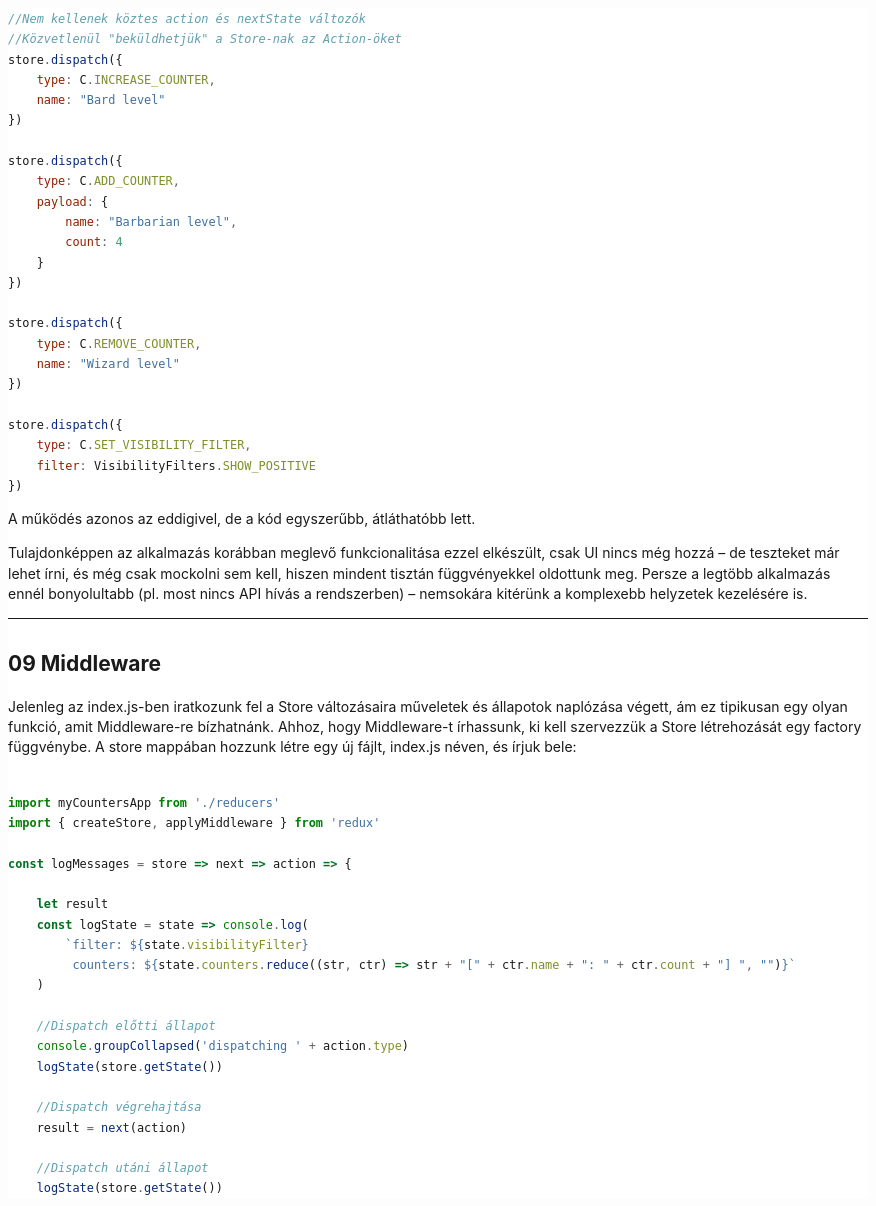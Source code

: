 ```JavaScript
//Nem kellenek köztes action és nextState változók
//Közvetlenül "beküldhetjük" a Store-nak az Action-öket
store.dispatch({
    type: C.INCREASE_COUNTER,
    name: "Bard level"
})

store.dispatch({
    type: C.ADD_COUNTER,
    payload: {
        name: "Barbarian level",
        count: 4
    }
})

store.dispatch({
    type: C.REMOVE_COUNTER,
    name: "Wizard level"
})

store.dispatch({
    type: C.SET_VISIBILITY_FILTER,
    filter: VisibilityFilters.SHOW_POSITIVE
})
```

A működés azonos az eddigivel, de a kód egyszerűbb, átláthatóbb lett.

Tulajdonképpen az alkalmazás korábban meglevő funkcionalitása ezzel elkészült, csak UI nincs még hozzá – de teszteket már lehet írni, és még csak mockolni sem kell, hiszen mindent tisztán függvényekkel oldottunk meg. Persze a legtöbb alkalmazás ennél bonyolultabb (pl. most nincs API hívás a rendszerben) – nemsokára kitérünk a komplexebb helyzetek kezelésére is.

* * *

## 09 Middleware

Jelenleg az index.js-ben iratkozunk fel a Store változásaira műveletek és állapotok naplózása végett, ám ez tipikusan egy olyan funkció, amit Middleware-re bízhatnánk. Ahhoz, hogy Middleware-t írhassunk, ki kell szervezzük a Store létrehozását egy factory függvénybe. A store mappában hozzunk létre egy új fájlt, index.js néven, és írjuk bele:

```JavaScript

import myCountersApp from './reducers' 
import { createStore, applyMiddleware } from 'redux' 
 
const logMessages = store => next => action => {

    let result 
    const logState = state => console.log( 
        `filter: ${state.visibilityFilter} 
         counters: ${state.counters.reduce((str, ctr) => str + "[" + ctr.name + ": " + ctr.count + "] ", "")}` 
    ) 
 
    //Dispatch előtti állapot
    console.groupCollapsed('dispatching ' + action.type) 
    logState(store.getState()) 
     
    //Dispatch végrehajtása
    result = next(action) 
     
    //Dispatch utáni állapot
    logState(store.getState()) 
```